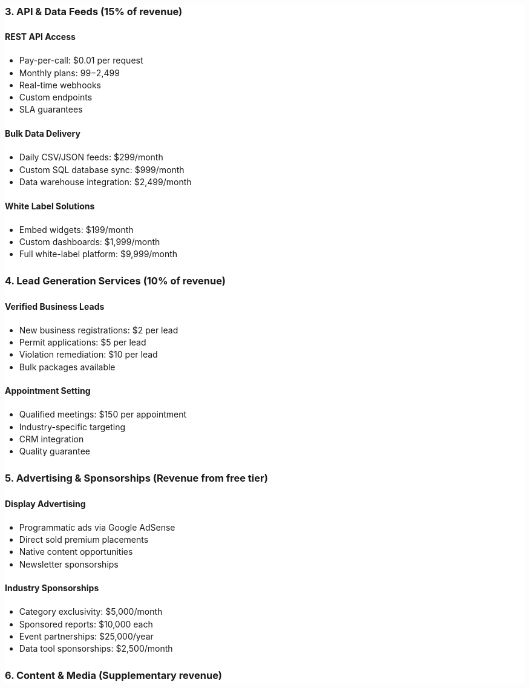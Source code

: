 ### 3. **API & Data Feeds** (15% of revenue)

#### REST API Access
- Pay-per-call: $0.01 per request
- Monthly plans: $99-$2,499
- Real-time webhooks
- Custom endpoints
- SLA guarantees

#### Bulk Data Delivery
- Daily CSV/JSON feeds: $299/month
- Custom SQL database sync: $999/month
- Data warehouse integration: $2,499/month

#### White Label Solutions
- Embed widgets: $199/month
- Custom dashboards: $1,999/month
- Full white-label platform: $9,999/month

### 4. **Lead Generation Services** (10% of revenue)

#### Verified Business Leads
- New business registrations: $2 per lead
- Permit applications: $5 per lead
- Violation remediation: $10 per lead
- Bulk packages available

#### Appointment Setting
- Qualified meetings: $150 per appointment
- Industry-specific targeting
- CRM integration
- Quality guarantee

### 5. **Advertising & Sponsorships** (Revenue from free tier)

#### Display Advertising
- Programmatic ads via Google AdSense
- Direct sold premium placements
- Native content opportunities
- Newsletter sponsorships

#### Industry Sponsorships
- Category exclusivity: $5,000/month
- Sponsored reports: $10,000 each
- Event partnerships: $25,000/year
- Data tool sponsorships: $2,500/month

### 6. **Content & Media** (Supplementary revenue)
